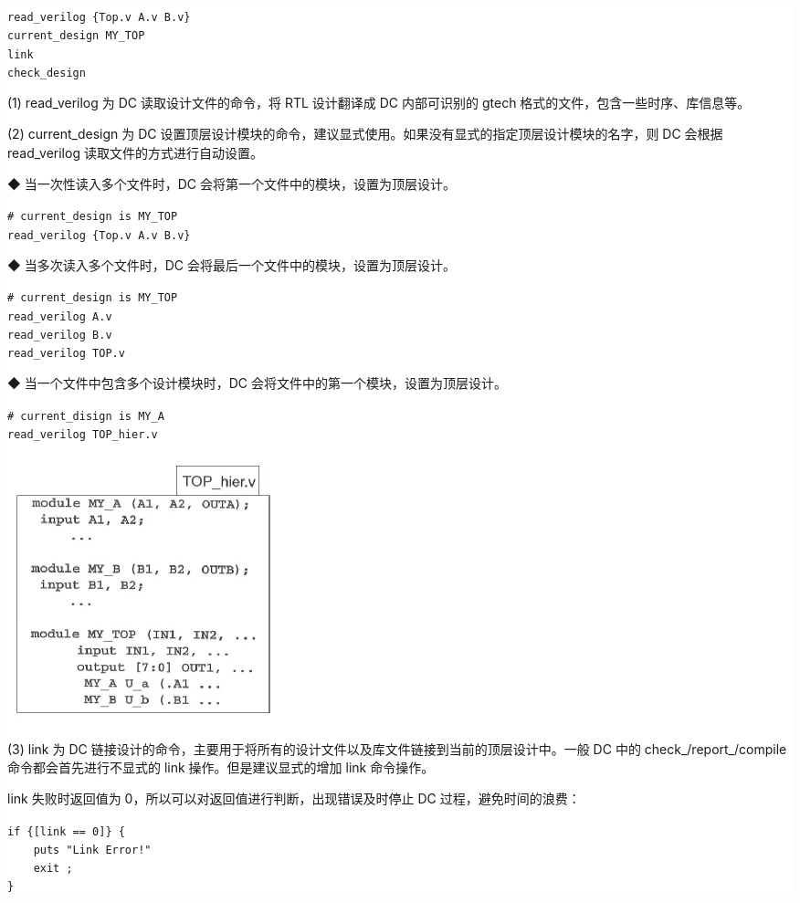 ```
read_verilog {Top.v A.v B.v}
current_design MY_TOP
link
check_design
```

(1) read_verilog 为 DC 读取设计文件的命令，将 RTL 设计翻译成 DC 内部可识别的 gtech 格式的文件，包含一些时序、库信息等。

(2) current_design 为 DC 设置顶层设计模块的命令，建议显式使用。如果没有显式的指定顶层设计模块的名字，则 DC 会根据 read_verilog 读取文件的方式进行自动设置。



◆ 当一次性读入多个文件时，DC 会将第一个文件中的模块，设置为顶层设计。

```
# current_design is MY_TOP
read_verilog {Top.v A.v B.v}
```

◆ 当多次读入多个文件时，DC 会将最后一个文件中的模块，设置为顶层设计。

```
# current_design is MY_TOP
read_verilog A.v
read_verilog B.v
read_verilog TOP.v
```

◆ 当一个文件中包含多个设计模块时，DC 会将文件中的第一个模块，设置为顶层设计。

```
# current_disign is MY_A
read_verilog TOP_hier.v
```

![图片](../images/2025-05-05-DC综合.assets/640-172917466993015.webp)

(3) link 为 DC 链接设计的命令，主要用于将所有的设计文件以及库文件链接到当前的顶层设计中。一般 DC 中的 check_/report_/compile 命令都会首先进行不显式的 link 操作。但是建议显式的增加 link 命令操作。

link 失败时返回值为 0，所以可以对返回值进行判断，出现错误及时停止 DC 过程，避免时间的浪费：

```
if {[link == 0]} {
	puts "Link Error!"
	exit ;
}
```

